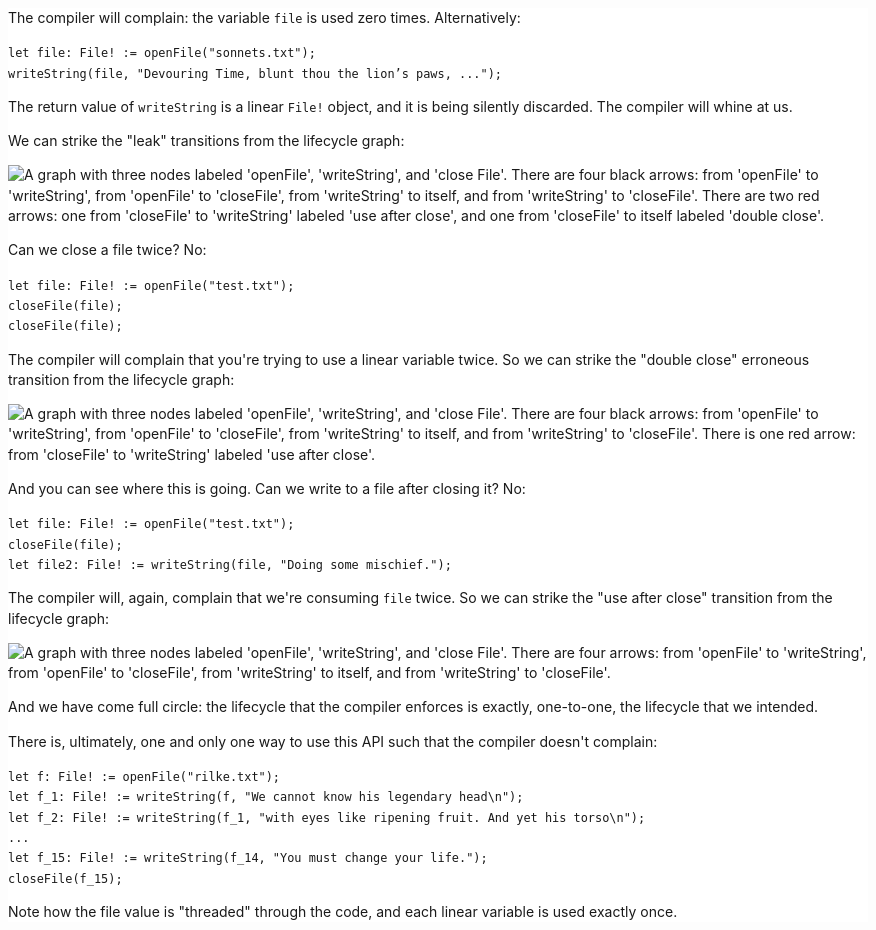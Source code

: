 The compiler will complain: the variable `file` is used zero
times. Alternatively:

```
let file: File! := openFile("sonnets.txt");
writeString(file, "Devouring Time, blunt thou the lion’s paws, ...");
```

The return value of `writeString` is a linear `File!` object, and it is being
silently discarded. The compiler will whine at us.

We can strike the "leak" transitions from the lifecycle graph:

![A graph with three nodes labeled 'openFile', 'writeString', and 'close File'. There are four black arrows: from 'openFile' to 'writeString', from 'openFile' to 'closeFile', from 'writeString' to itself, and from 'writeString' to 'closeFile'. There are two red arrows: one from 'closeFile' to 'writeString' labeled 'use after close', and one from 'closeFile' to itself labeled 'double close'.](/assets/spec/file-api-without-leaks.png)

Can we close a file twice? No:

```
let file: File! := openFile("test.txt");
closeFile(file);
closeFile(file);
```

The compiler will complain that you're trying to use a linear variable twice. So
we can strike the "double close" erroneous transition from the lifecycle graph:

![A graph with three nodes labeled 'openFile', 'writeString', and 'close File'. There are four black arrows: from 'openFile' to 'writeString', from 'openFile' to 'closeFile', from 'writeString' to itself, and from 'writeString' to 'closeFile'. There is one red arrow: from 'closeFile' to 'writeString' labeled 'use after close'.](/assets/spec/file-api-without-leaks-and-double-close.png)

And you can see where this is going. Can we write to a file after closing it?
No:

```
let file: File! := openFile("test.txt");
closeFile(file);
let file2: File! := writeString(file, "Doing some mischief.");
```

The compiler will, again, complain that we're consuming `file` twice. So we can strike the "use after close" transition from the lifecycle graph:

![A graph with three nodes labeled 'openFile', 'writeString', and 'close File'. There are four arrows: from 'openFile' to 'writeString', from 'openFile' to 'closeFile', from 'writeString' to itself, and from 'writeString' to 'closeFile'.](/assets/spec/file-api.png)

And we have come full circle: the lifecycle that the compiler enforces is
exactly, one-to-one, the lifecycle that we intended.

There is, ultimately, one and only one way to use this API such that the
compiler doesn't complain:

```
let f: File! := openFile("rilke.txt");
let f_1: File! := writeString(f, "We cannot know his legendary head\n");
let f_2: File! := writeString(f_1, "with eyes like ripening fruit. And yet his torso\n");
...
let f_15: File! := writeString(f_14, "You must change your life.");
closeFile(f_15);
```

Note how the file value is "threaded" through the code, and each linear variable
is used exactly once.
